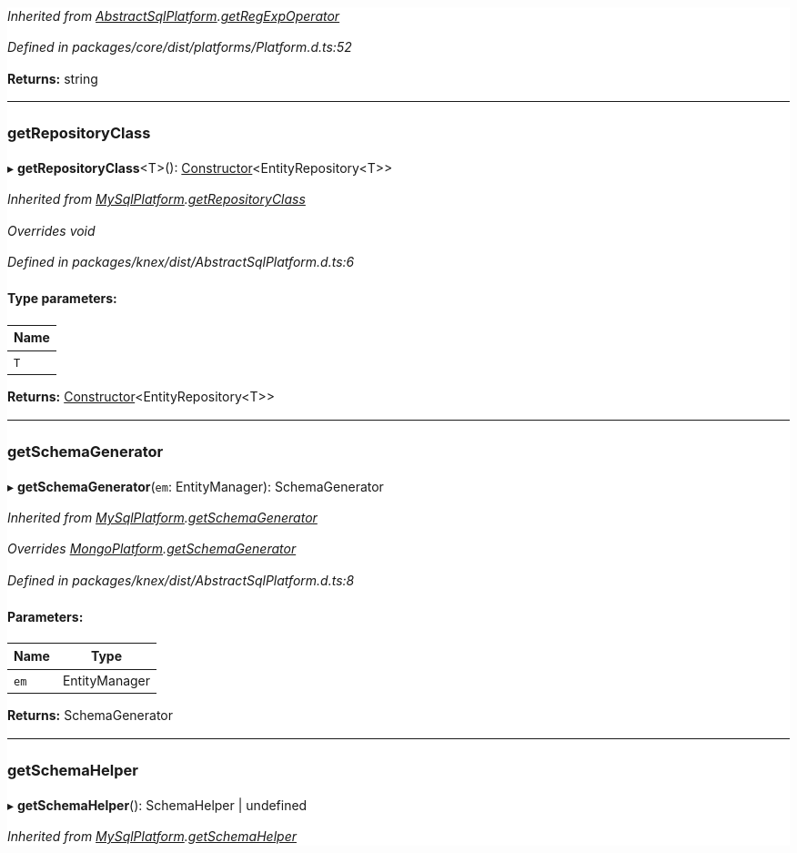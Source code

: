 *Inherited from [AbstractSqlPlatform](abstractsqlplatform.md).[getRegExpOperator](abstractsqlplatform.md#getregexpoperator)*

*Defined in packages/core/dist/platforms/Platform.d.ts:52*

**Returns:** string

___

### getRepositoryClass

▸ **getRepositoryClass**&#60;T>(): [Constructor](../index.md#constructor)&#60;EntityRepository&#60;T>>

*Inherited from [MySqlPlatform](mysqlplatform.md).[getRepositoryClass](mysqlplatform.md#getrepositoryclass)*

*Overrides void*

*Defined in packages/knex/dist/AbstractSqlPlatform.d.ts:6*

#### Type parameters:

Name |
------ |
`T` |

**Returns:** [Constructor](../index.md#constructor)&#60;EntityRepository&#60;T>>

___

### getSchemaGenerator

▸ **getSchemaGenerator**(`em`: EntityManager): SchemaGenerator

*Inherited from [MySqlPlatform](mysqlplatform.md).[getSchemaGenerator](mysqlplatform.md#getschemagenerator)*

*Overrides [MongoPlatform](mongoplatform.md).[getSchemaGenerator](mongoplatform.md#getschemagenerator)*

*Defined in packages/knex/dist/AbstractSqlPlatform.d.ts:8*

#### Parameters:

Name | Type |
------ | ------ |
`em` | EntityManager |

**Returns:** SchemaGenerator

___

### getSchemaHelper

▸ **getSchemaHelper**(): SchemaHelper \| undefined

*Inherited from [MySqlPlatform](mysqlplatform.md).[getSchemaHelper](mysqlplatform.md#getschemahelper)*

